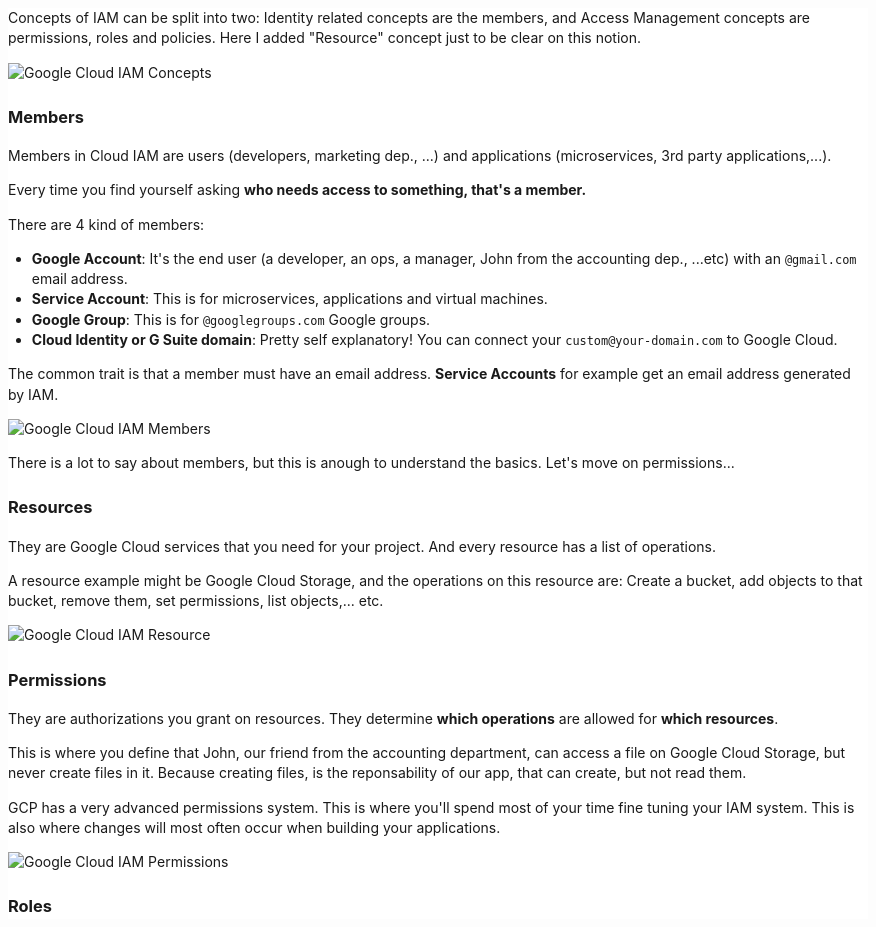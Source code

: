 Concepts of IAM can be split into two: Identity related concepts are the members, and Access Management concepts are permissions, roles and policies. Here I added "Resource" concept just to be clear on this notion.

![Google Cloud IAM Concepts](/2020/04/IAM-GCP-concepts.png "IAM GCP Concepts")

### Members

Members in Cloud IAM are users (developers, marketing dep., ...) and applications (microservices, 3rd party applications,...).

Every time you find yourself asking **who needs access to something, that's a member.**

There are 4 kind of members:

- **Google Account**: It's the end user (a developer, an ops, a manager, John from the accounting dep., ...etc) with an `@gmail.com` email address.
- **Service Account**: This is for microservices, applications and virtual machines.
- **Google Group**: This is for `@googlegroups.com` Google groups.
- **Cloud Identity or G Suite domain**: Pretty self explanatory! You can connect your `custom@your-domain.com` to Google Cloud.

The common trait is that a member must have an email address. **Service Accounts** for example get an email address generated by IAM.

![Google Cloud IAM Members](/2020/04/IAM-CGP-concepts-members.png "Google Cloud IAM Members")

There is a lot to say about members, but this is anough to understand the basics. Let's move on permissions...

### Resources

They are Google Cloud services that you need for your project. And every resource has a list of operations.

A resource example might be Google Cloud Storage, and the operations on this resource are: Create a bucket, add objects to that bucket, remove them, set permissions, list objects,... etc.

![Google Cloud IAM Resource](/2020/04/IAM-GCP-concepts-resource.png "Google Cloud IAM Resource")

### Permissions

They are authorizations you grant on resources. They determine **which operations** are allowed for **which resources**.

This is where you define that John, our friend from the accounting department, can access a file on Google Cloud Storage, but never create files in it. Because creating files, is the reponsability of our app, that can create, but not read them.

GCP has a very advanced permissions system. This is where you'll spend most of your time fine tuning your IAM system. This is also where changes will most often occur when building your applications.

![Google Cloud IAM Permissions](/2020/04/IAM-GCP-concepts-permissions.png "Google Cloud IAM Permissions")

### Roles
